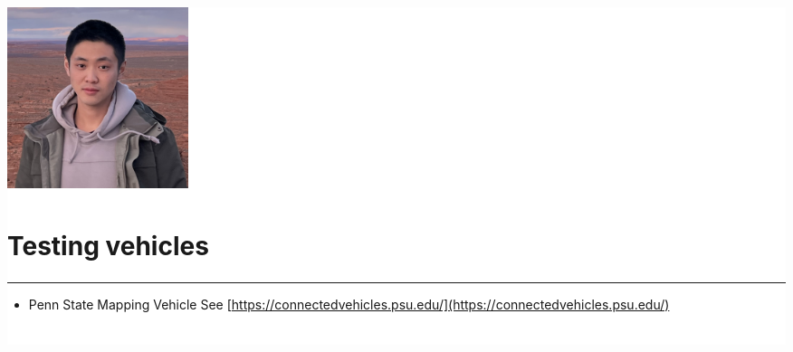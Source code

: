 <img src="https://github.com/psuadsworkzone/psuadsworkzone.github.io/blob/main/XinyuCao.jpg?raw=true" height = "200" width= "200">

# Testing vehicles
***
* Penn State Mapping Vehicle
See [https://connectedvehicles.psu.edu/](https://connectedvehicles.psu.edu/)
<br>
